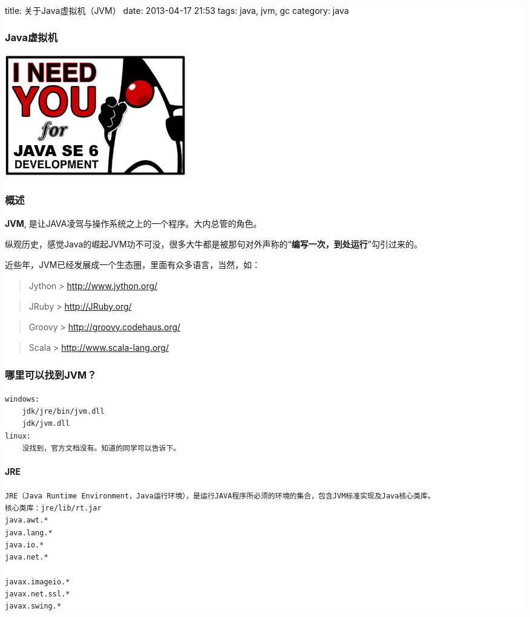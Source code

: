 title: 关于Java虚拟机（JVM）
date: 2013-04-17 21:53
tags: java, jvm, gc
category: java

### Java虚拟机

![jvm-logo](/pic/jvm/jvm-1.gif)

### 概述

**JVM**, 是让JAVA凌驾与操作系统之上的一个程序。大内总管的角色。

纵观历史，感觉Java的崛起JVM功不可没，很多大牛都是被那句对外声称的“**编写一次，到处运行**”勾引过来的。

近些年，JVM已经发展成一个生态圈，里面有众多语言，当然，如：

> Jython &gt; http://www.jython.org/

> JRuby &gt; http://JRuby.org/

> Groovy &gt; http://groovy.codehaus.org/

> Scala &gt; http://www.scala-lang.org/

### 哪里可以找到JVM？

	windows:
		jdk/jre/bin/jvm.dll
		jdk/jvm.dll
	linux:
		没找到，官方文档没有。知道的同学可以告诉下。

#### JRE

	JRE（Java Runtime Environment，Java运行环境），是运行JAVA程序所必须的环境的集合，包含JVM标准实现及Java核心类库。
	核心类库：jre/lib/rt.jar
	java.awt.*
	java.lang.*
	java.io.*
	java.net.*

	javax.imageio.*
	javax.net.ssl.*
	javax.swing.*
